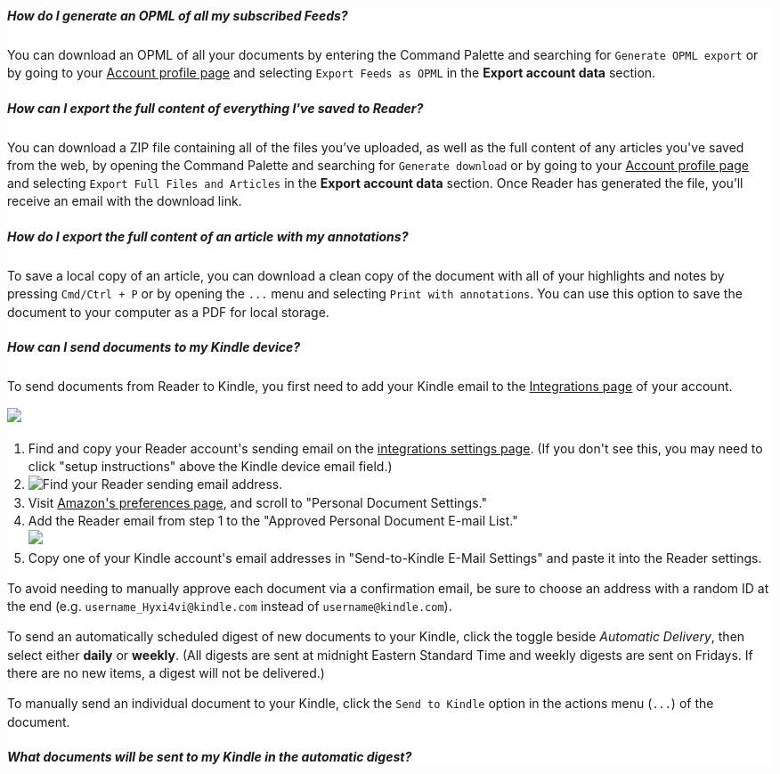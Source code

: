 ##### How do I generate an OPML of all my subscribed Feeds?

You can download an OPML of all your documents by entering the Command Palette and searching for `Generate OPML export` or by going to your [Account profile page](https://read.readwise.io/profile) and selecting `Export Feeds as OPML` in the **Export account data** section.

##### How can I export the full content of everything I've saved to Reader?

You can download a ZIP file containing all of the files you’ve uploaded, as well as the full content of any articles you've saved from the web, by opening the Command Palette and searching for `Generate download` or by going to your [Account profile page](https://read.readwise.io/profile) and selecting `Export Full Files and Articles` in the **Export account data** section. Once Reader has generated the file, you’ll receive an email with the download link.

##### How do I export the full content of an article with my annotations?

To save a local copy of an article, you can download a clean copy of the document with all of your highlights and notes by pressing `Cmd/Ctrl + P` or by opening the `...` menu and selecting `Print with annotations`. You can use this option to save the document to your computer as a PDF for local storage.

##### How can I send documents to my Kindle device?

To send documents from Reader to Kindle, you first need to add your Kindle email to the [Integrations page](https://read.readwise.io/integrations) of your account.

![](https://docs.readwise.io/images/send-to-kindle_config.png)
1. Find and copy your Reader account's sending email on the [integrations settings page](https://read.readwise.io/integrations). (If you don't see this, you may need to click "setup instructions" above the Kindle device email field.)
2. ![Find your Reader sending email address.](https://docs.readwise.io/images/send-to-kindle_email.png)
3. Visit [Amazon's preferences page](https://www.amazon.com/hz/mycd/myx#/home/settings/pdoc#pdoc), and scroll to "Personal Document Settings."
4. Add the Reader email from step 1 to the "Approved Personal Document E-mail List."  
 ![](https://docs.readwise.io/images/add-readwise-kindle.gif)
5. Copy one of your Kindle account's email addresses in "Send-to-Kindle E-Mail Settings" and paste it into the Reader settings.

To avoid needing to manually approve each document via a confirmation email, be sure to choose an address with a random ID at the end (e.g. `username_Hyxi4vi@kindle.com` instead of `username@kindle.com`).

To send an automatically scheduled digest of new documents to your Kindle, click the toggle beside *Automatic Delivery*, then select either **daily** or **weekly**. (All digests are sent at midnight Eastern Standard Time and weekly digests are sent on Fridays. If there are no new items, a digest will not be delivered.)

To manually send an individual document to your Kindle, click the `Send to Kindle` option in the actions menu (`...`) of the document.

##### What documents will be sent to my Kindle in the automatic digest?
